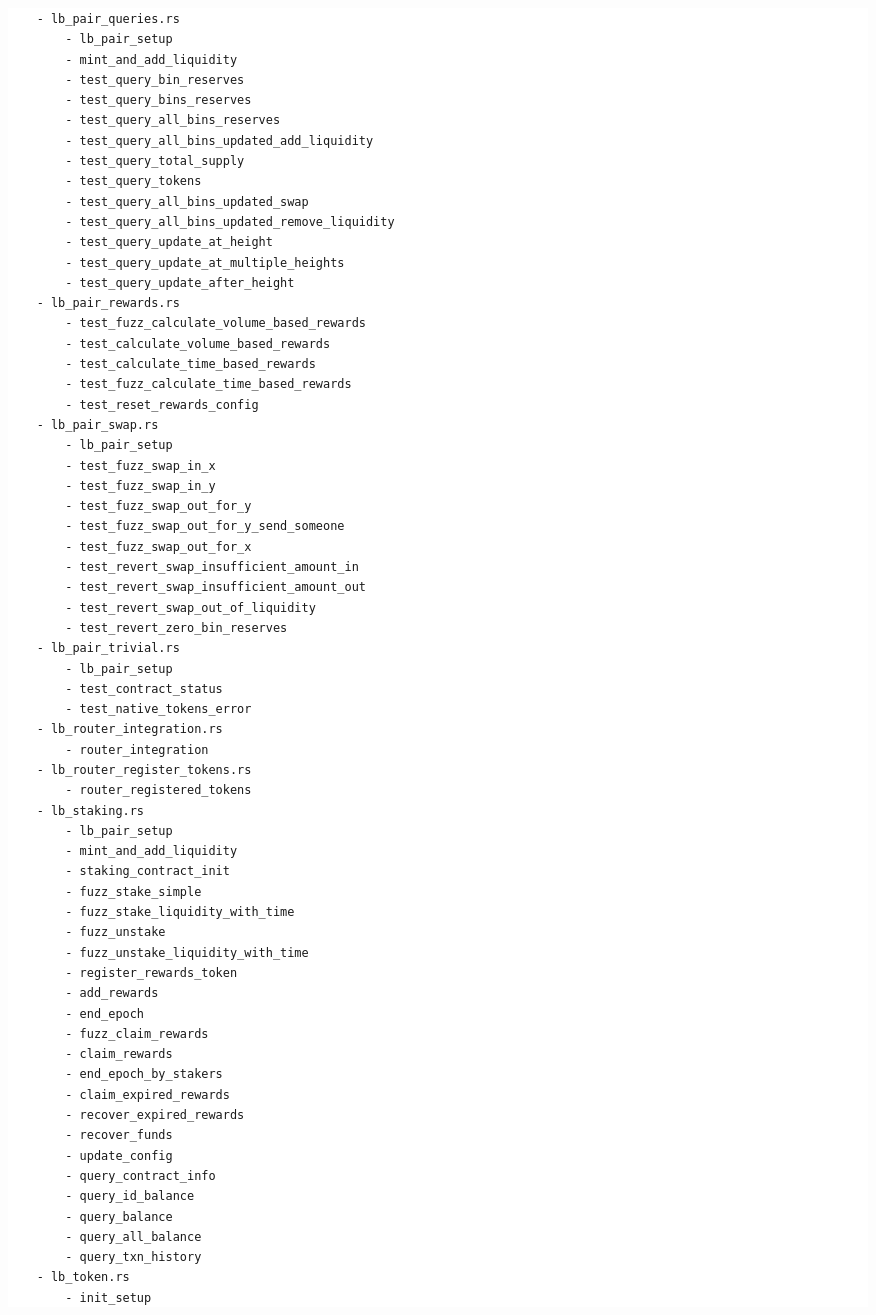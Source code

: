         - lb_pair_queries.rs
            - lb_pair_setup
            - mint_and_add_liquidity
            - test_query_bin_reserves
            - test_query_bins_reserves
            - test_query_all_bins_reserves
            - test_query_all_bins_updated_add_liquidity
            - test_query_total_supply
            - test_query_tokens
            - test_query_all_bins_updated_swap
            - test_query_all_bins_updated_remove_liquidity
            - test_query_update_at_height
            - test_query_update_at_multiple_heights
            - test_query_update_after_height
        - lb_pair_rewards.rs
            - test_fuzz_calculate_volume_based_rewards
            - test_calculate_volume_based_rewards
            - test_calculate_time_based_rewards
            - test_fuzz_calculate_time_based_rewards
            - test_reset_rewards_config
        - lb_pair_swap.rs
            - lb_pair_setup
            - test_fuzz_swap_in_x
            - test_fuzz_swap_in_y
            - test_fuzz_swap_out_for_y
            - test_fuzz_swap_out_for_y_send_someone
            - test_fuzz_swap_out_for_x
            - test_revert_swap_insufficient_amount_in
            - test_revert_swap_insufficient_amount_out
            - test_revert_swap_out_of_liquidity
            - test_revert_zero_bin_reserves
        - lb_pair_trivial.rs
            - lb_pair_setup
            - test_contract_status
            - test_native_tokens_error
        - lb_router_integration.rs
            - router_integration
        - lb_router_register_tokens.rs
            - router_registered_tokens
        - lb_staking.rs
            - lb_pair_setup
            - mint_and_add_liquidity
            - staking_contract_init
            - fuzz_stake_simple
            - fuzz_stake_liquidity_with_time
            - fuzz_unstake
            - fuzz_unstake_liquidity_with_time
            - register_rewards_token
            - add_rewards
            - end_epoch
            - fuzz_claim_rewards
            - claim_rewards
            - end_epoch_by_stakers
            - claim_expired_rewards
            - recover_expired_rewards
            - recover_funds
            - update_config
            - query_contract_info
            - query_id_balance
            - query_balance
            - query_all_balance
            - query_txn_history
        - lb_token.rs
            - init_setup